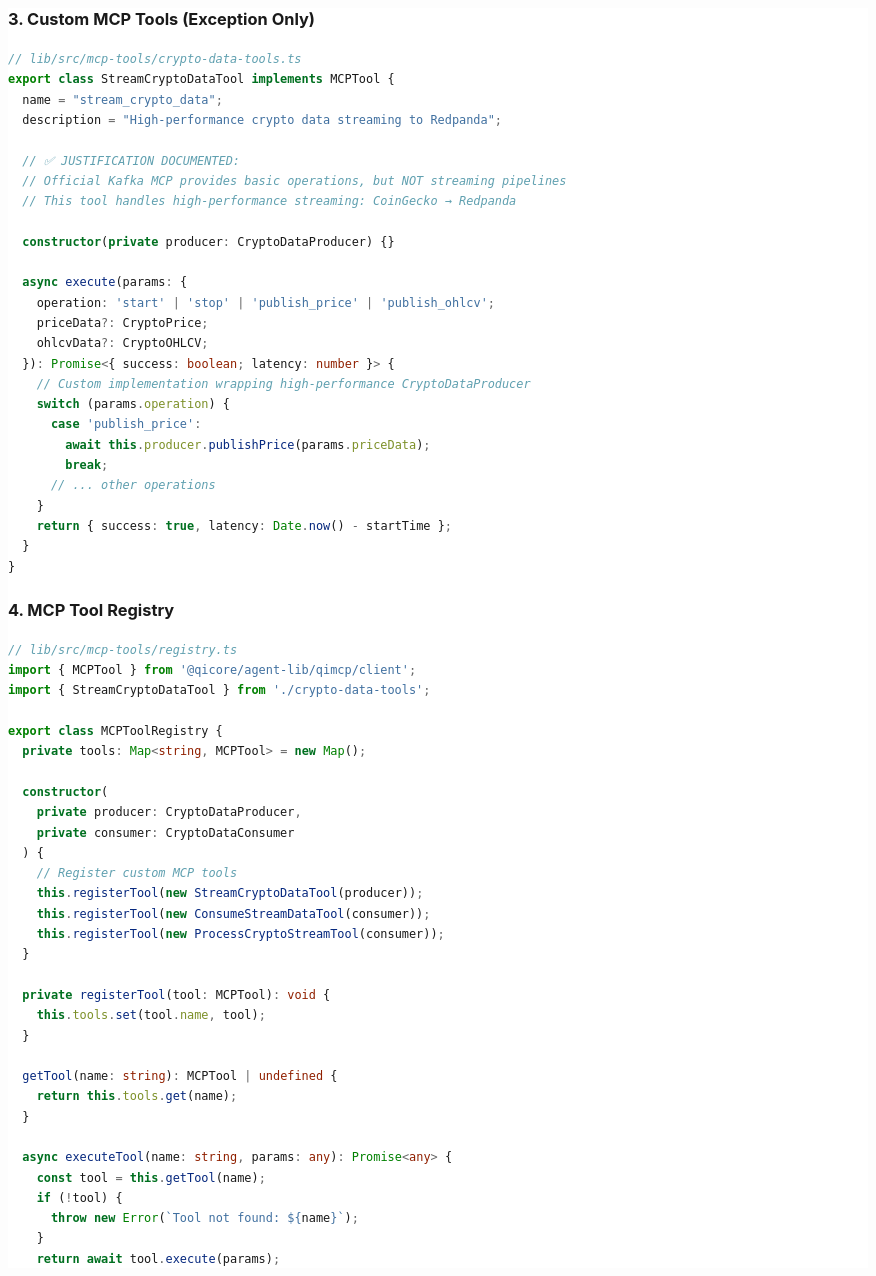 ### 3. Custom MCP Tools (Exception Only)
```typescript
// lib/src/mcp-tools/crypto-data-tools.ts
export class StreamCryptoDataTool implements MCPTool {
  name = "stream_crypto_data";
  description = "High-performance crypto data streaming to Redpanda";

  // ✅ JUSTIFICATION DOCUMENTED:
  // Official Kafka MCP provides basic operations, but NOT streaming pipelines
  // This tool handles high-performance streaming: CoinGecko → Redpanda
  
  constructor(private producer: CryptoDataProducer) {}

  async execute(params: {
    operation: 'start' | 'stop' | 'publish_price' | 'publish_ohlcv';
    priceData?: CryptoPrice;
    ohlcvData?: CryptoOHLCV;
  }): Promise<{ success: boolean; latency: number }> {
    // Custom implementation wrapping high-performance CryptoDataProducer
    switch (params.operation) {
      case 'publish_price':
        await this.producer.publishPrice(params.priceData);
        break;
      // ... other operations
    }
    return { success: true, latency: Date.now() - startTime };
  }
}
```

### 4. MCP Tool Registry
```typescript
// lib/src/mcp-tools/registry.ts
import { MCPTool } from '@qicore/agent-lib/qimcp/client';
import { StreamCryptoDataTool } from './crypto-data-tools';

export class MCPToolRegistry {
  private tools: Map<string, MCPTool> = new Map();

  constructor(
    private producer: CryptoDataProducer,
    private consumer: CryptoDataConsumer
  ) {
    // Register custom MCP tools
    this.registerTool(new StreamCryptoDataTool(producer));
    this.registerTool(new ConsumeStreamDataTool(consumer));
    this.registerTool(new ProcessCryptoStreamTool(consumer));
  }

  private registerTool(tool: MCPTool): void {
    this.tools.set(tool.name, tool);
  }

  getTool(name: string): MCPTool | undefined {
    return this.tools.get(name);
  }

  async executeTool(name: string, params: any): Promise<any> {
    const tool = this.getTool(name);
    if (!tool) {
      throw new Error(`Tool not found: ${name}`);
    }
    return await tool.execute(params);
```
